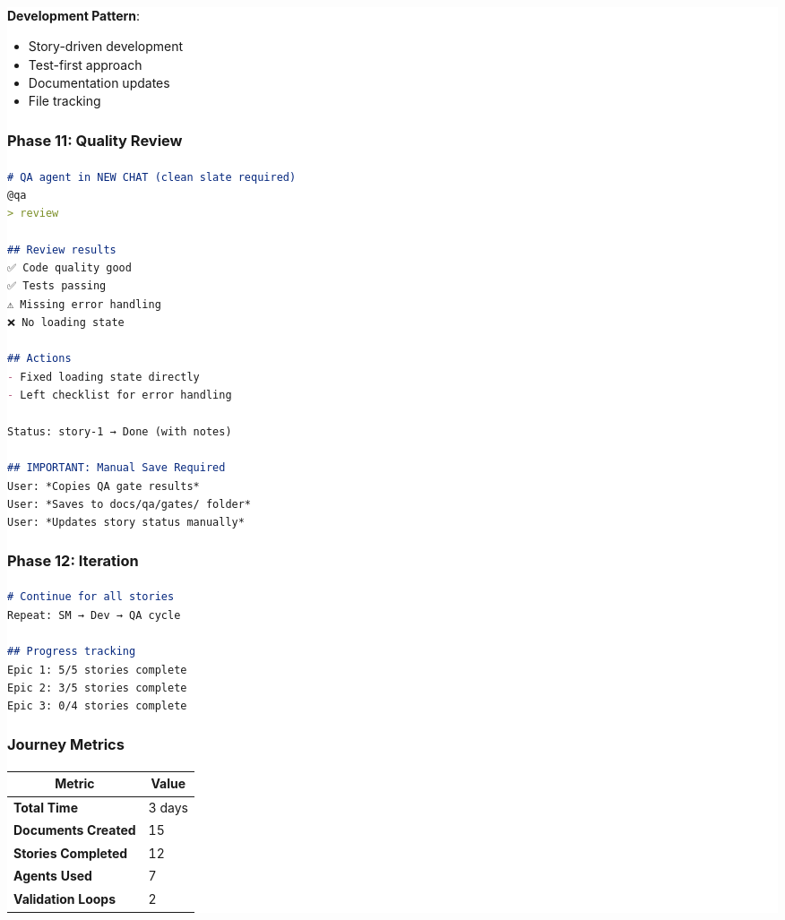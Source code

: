 **Development Pattern**:
- Story-driven development
- Test-first approach
- Documentation updates
- File tracking

### Phase 11: Quality Review

```markdown
# QA agent in NEW CHAT (clean slate required)
@qa
> review

## Review results
✅ Code quality good
✅ Tests passing
⚠️ Missing error handling
❌ No loading state

## Actions
- Fixed loading state directly
- Left checklist for error handling

Status: story-1 → Done (with notes)

## IMPORTANT: Manual Save Required
User: *Copies QA gate results*
User: *Saves to docs/qa/gates/ folder*
User: *Updates story status manually*
```

### Phase 12: Iteration

```markdown
# Continue for all stories
Repeat: SM → Dev → QA cycle

## Progress tracking
Epic 1: 5/5 stories complete
Epic 2: 3/5 stories complete
Epic 3: 0/4 stories complete
```

### Journey Metrics

| Metric | Value |
|--------|-------|
| **Total Time** | 3 days |
| **Documents Created** | 15 |
| **Stories Completed** | 12 |
| **Agents Used** | 7 |
| **Validation Loops** | 2 |
